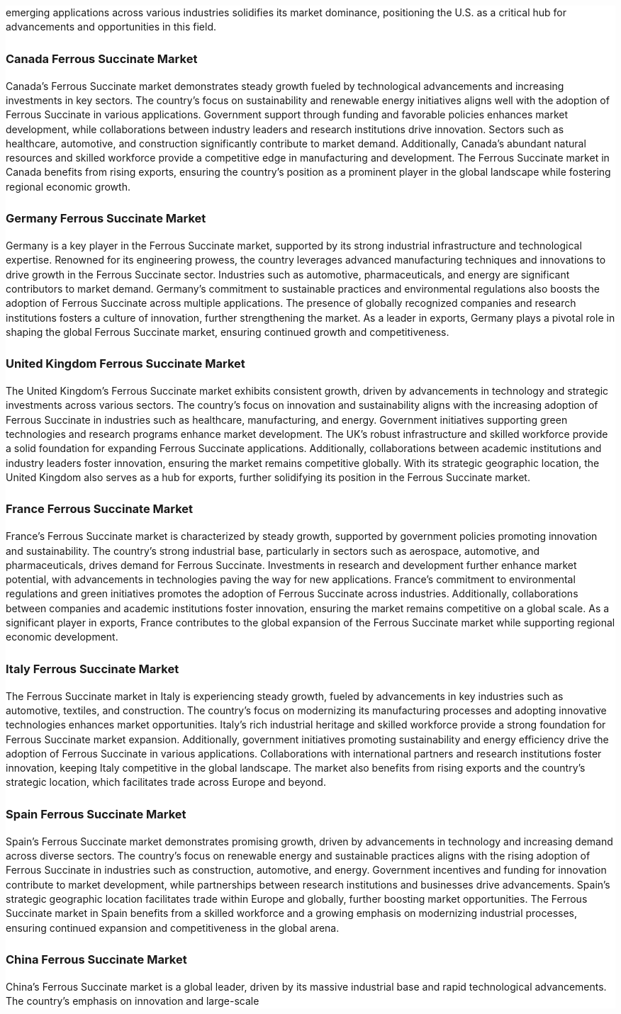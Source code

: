 emerging applications across various industries solidifies its market dominance, positioning the U.S. as a critical hub for advancements and opportunities in this field.</p><h3>Canada Ferrous Succinate Market</h3><p>Canada&rsquo;s Ferrous Succinate market demonstrates steady growth fueled by technological advancements and increasing investments in key sectors. The country&rsquo;s focus on sustainability and renewable energy initiatives aligns well with the adoption of Ferrous Succinate in various applications. Government support through funding and favorable policies enhances market development, while collaborations between industry leaders and research institutions drive innovation. Sectors such as healthcare, automotive, and construction significantly contribute to market demand. Additionally, Canada&rsquo;s abundant natural resources and skilled workforce provide a competitive edge in manufacturing and development. The Ferrous Succinate market in Canada benefits from rising exports, ensuring the country&rsquo;s position as a prominent player in the global landscape while fostering regional economic growth.</p><h3>Germany Ferrous Succinate Market</h3><p>Germany is a key player in the Ferrous Succinate market, supported by its strong industrial infrastructure and technological expertise. Renowned for its engineering prowess, the country leverages advanced manufacturing techniques and innovations to drive growth in the Ferrous Succinate sector. Industries such as automotive, pharmaceuticals, and energy are significant contributors to market demand. Germany&rsquo;s commitment to sustainable practices and environmental regulations also boosts the adoption of Ferrous Succinate across multiple applications. The presence of globally recognized companies and research institutions fosters a culture of innovation, further strengthening the market. As a leader in exports, Germany plays a pivotal role in shaping the global Ferrous Succinate market, ensuring continued growth and competitiveness.</p><h3>United Kingdom Ferrous Succinate Market</h3><p>The United Kingdom&rsquo;s Ferrous Succinate market exhibits consistent growth, driven by advancements in technology and strategic investments across various sectors. The country&rsquo;s focus on innovation and sustainability aligns with the increasing adoption of Ferrous Succinate in industries such as healthcare, manufacturing, and energy. Government initiatives supporting green technologies and research programs enhance market development. The UK&rsquo;s robust infrastructure and skilled workforce provide a solid foundation for expanding Ferrous Succinate applications. Additionally, collaborations between academic institutions and industry leaders foster innovation, ensuring the market remains competitive globally. With its strategic geographic location, the United Kingdom also serves as a hub for exports, further solidifying its position in the Ferrous Succinate market.</p><h3>France Ferrous Succinate Market</h3><p>France&rsquo;s Ferrous Succinate market is characterized by steady growth, supported by government policies promoting innovation and sustainability. The country&rsquo;s strong industrial base, particularly in sectors such as aerospace, automotive, and pharmaceuticals, drives demand for Ferrous Succinate. Investments in research and development further enhance market potential, with advancements in technologies paving the way for new applications. France&rsquo;s commitment to environmental regulations and green initiatives promotes the adoption of Ferrous Succinate across industries. Additionally, collaborations between companies and academic institutions foster innovation, ensuring the market remains competitive on a global scale. As a significant player in exports, France contributes to the global expansion of the Ferrous Succinate market while supporting regional economic development.</p><h3>Italy Ferrous Succinate Market</h3><p>The Ferrous Succinate market in Italy is experiencing steady growth, fueled by advancements in key industries such as automotive, textiles, and construction. The country&rsquo;s focus on modernizing its manufacturing processes and adopting innovative technologies enhances market opportunities. Italy&rsquo;s rich industrial heritage and skilled workforce provide a strong foundation for Ferrous Succinate market expansion. Additionally, government initiatives promoting sustainability and energy efficiency drive the adoption of Ferrous Succinate in various applications. Collaborations with international partners and research institutions foster innovation, keeping Italy competitive in the global landscape. The market also benefits from rising exports and the country&rsquo;s strategic location, which facilitates trade across Europe and beyond.</p><h3>Spain Ferrous Succinate Market</h3><p>Spain&rsquo;s Ferrous Succinate market demonstrates promising growth, driven by advancements in technology and increasing demand across diverse sectors. The country&rsquo;s focus on renewable energy and sustainable practices aligns with the rising adoption of Ferrous Succinate in industries such as construction, automotive, and energy. Government incentives and funding for innovation contribute to market development, while partnerships between research institutions and businesses drive advancements. Spain&rsquo;s strategic geographic location facilitates trade within Europe and globally, further boosting market opportunities. The Ferrous Succinate market in Spain benefits from a skilled workforce and a growing emphasis on modernizing industrial processes, ensuring continued expansion and competitiveness in the global arena.</p><h3>China Ferrous Succinate Market</h3><p>China&rsquo;s Ferrous Succinate market is a global leader, driven by its massive industrial base and rapid technological advancements. The country&rsquo;s emphasis on innovation and large-scale